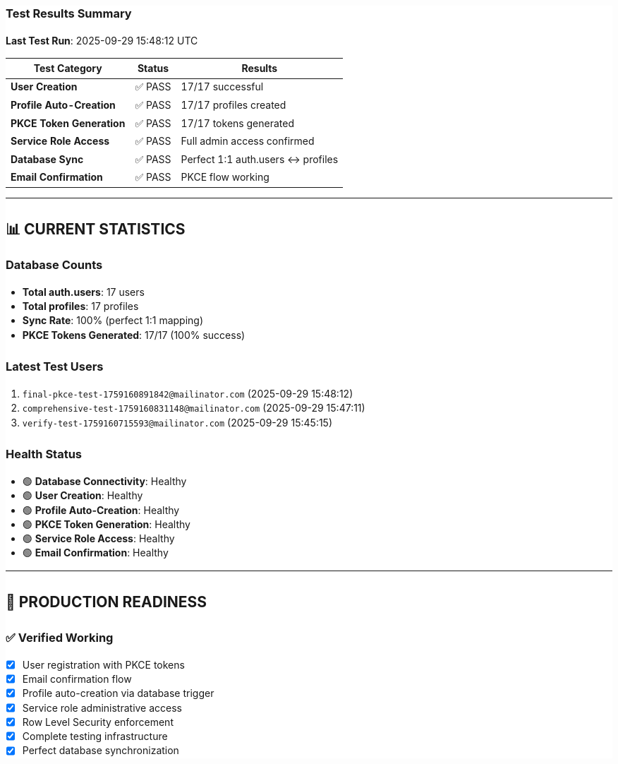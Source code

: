 ### **Test Results Summary**

**Last Test Run**: 2025-09-29 15:48:12 UTC

| Test Category | Status | Results |
|---------------|--------|---------|
| **User Creation** | ✅ PASS | 17/17 successful |
| **Profile Auto-Creation** | ✅ PASS | 17/17 profiles created |
| **PKCE Token Generation** | ✅ PASS | 17/17 tokens generated |
| **Service Role Access** | ✅ PASS | Full admin access confirmed |
| **Database Sync** | ✅ PASS | Perfect 1:1 auth.users ↔ profiles |
| **Email Confirmation** | ✅ PASS | PKCE flow working |

---

## 📊 **CURRENT STATISTICS**

### **Database Counts**
- **Total auth.users**: 17 users
- **Total profiles**: 17 profiles  
- **Sync Rate**: 100% (perfect 1:1 mapping)
- **PKCE Tokens Generated**: 17/17 (100% success)

### **Latest Test Users**
1. `final-pkce-test-1759160891842@mailinator.com` (2025-09-29 15:48:12)
2. `comprehensive-test-1759160831148@mailinator.com` (2025-09-29 15:47:11)  
3. `verify-test-1759160715593@mailinator.com` (2025-09-29 15:45:15)

### **Health Status**
- 🟢 **Database Connectivity**: Healthy
- 🟢 **User Creation**: Healthy  
- 🟢 **Profile Auto-Creation**: Healthy
- 🟢 **PKCE Token Generation**: Healthy
- 🟢 **Service Role Access**: Healthy
- 🟢 **Email Confirmation**: Healthy

---

## 🚀 **PRODUCTION READINESS**

### **✅ Verified Working**
- [x] User registration with PKCE tokens
- [x] Email confirmation flow  
- [x] Profile auto-creation via database trigger
- [x] Service role administrative access
- [x] Row Level Security enforcement
- [x] Complete testing infrastructure
- [x] Perfect database synchronization
